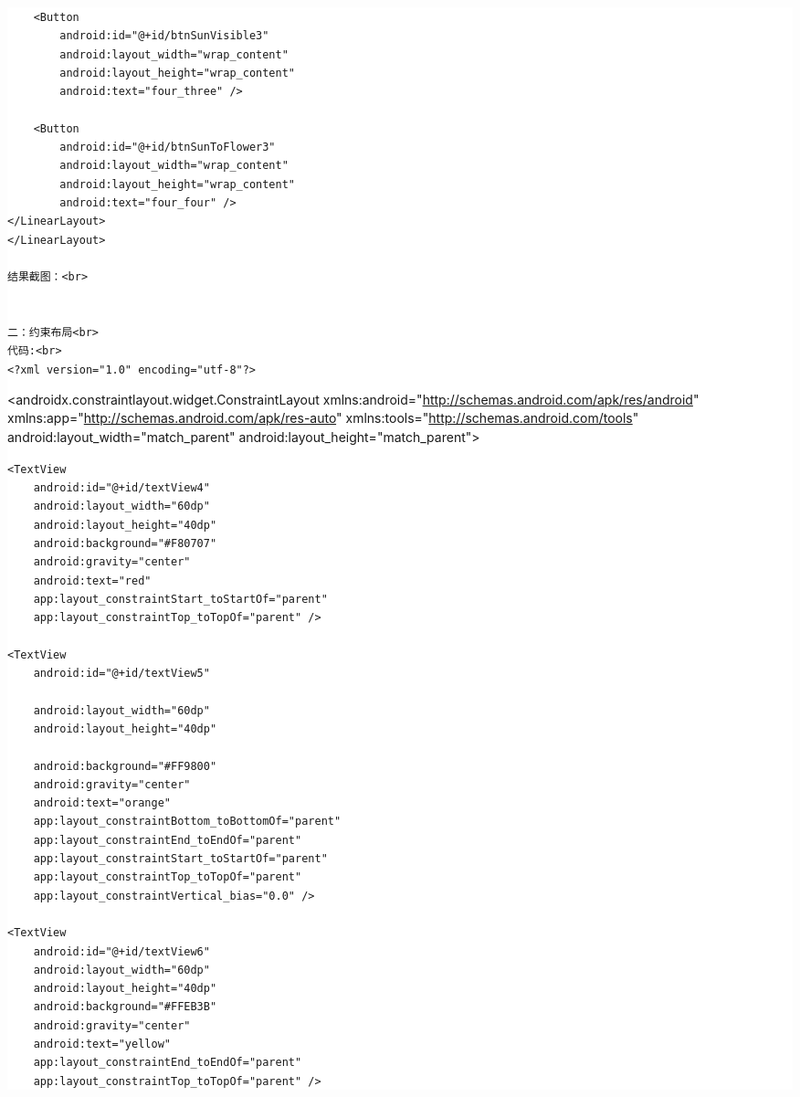         <Button
            android:id="@+id/btnSunVisible3"
            android:layout_width="wrap_content"
            android:layout_height="wrap_content"
            android:text="four_three" />

        <Button
            android:id="@+id/btnSunToFlower3"
            android:layout_width="wrap_content"
            android:layout_height="wrap_content"
            android:text="four_four" />
    </LinearLayout>
    </LinearLayout>
    
    结果截图：<br>
    
    
    二：约束布局<br>
    代码:<br>
    <?xml version="1.0" encoding="utf-8"?>
<androidx.constraintlayout.widget.ConstraintLayout xmlns:android="http://schemas.android.com/apk/res/android"
    xmlns:app="http://schemas.android.com/apk/res-auto"
    xmlns:tools="http://schemas.android.com/tools"
    android:layout_width="match_parent"
    android:layout_height="match_parent">

    <TextView
        android:id="@+id/textView4"
        android:layout_width="60dp"
        android:layout_height="40dp"
        android:background="#F80707"
        android:gravity="center"
        android:text="red"
        app:layout_constraintStart_toStartOf="parent"
        app:layout_constraintTop_toTopOf="parent" />

    <TextView
        android:id="@+id/textView5"

        android:layout_width="60dp"
        android:layout_height="40dp"

        android:background="#FF9800"
        android:gravity="center"
        android:text="orange"
        app:layout_constraintBottom_toBottomOf="parent"
        app:layout_constraintEnd_toEndOf="parent"
        app:layout_constraintStart_toStartOf="parent"
        app:layout_constraintTop_toTopOf="parent"
        app:layout_constraintVertical_bias="0.0" />

    <TextView
        android:id="@+id/textView6"
        android:layout_width="60dp"
        android:layout_height="40dp"
        android:background="#FFEB3B"
        android:gravity="center"
        android:text="yellow"
        app:layout_constraintEnd_toEndOf="parent"
        app:layout_constraintTop_toTopOf="parent" />
